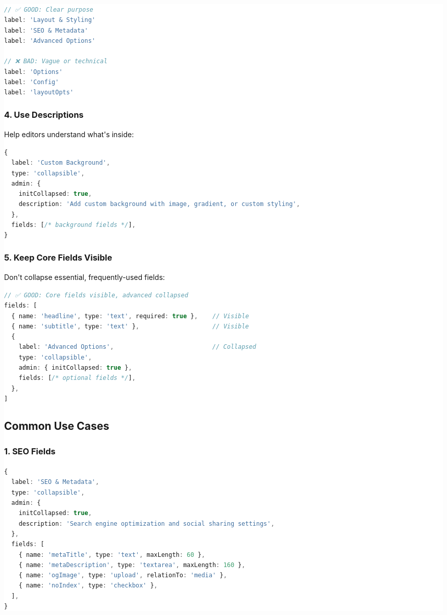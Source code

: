 ```typescript
// ✅ GOOD: Clear purpose
label: 'Layout & Styling'
label: 'SEO & Metadata'
label: 'Advanced Options'

// ❌ BAD: Vague or technical
label: 'Options'
label: 'Config'
label: 'layoutOpts'
```

### 4. Use Descriptions

Help editors understand what's inside:

```typescript
{
  label: 'Custom Background',
  type: 'collapsible',
  admin: {
    initCollapsed: true,
    description: 'Add custom background with image, gradient, or custom styling',
  },
  fields: [/* background fields */],
}
```

### 5. Keep Core Fields Visible

Don't collapse essential, frequently-used fields:

```typescript
// ✅ GOOD: Core fields visible, advanced collapsed
fields: [
  { name: 'headline', type: 'text', required: true },    // Visible
  { name: 'subtitle', type: 'text' },                    // Visible
  {
    label: 'Advanced Options',                           // Collapsed
    type: 'collapsible',
    admin: { initCollapsed: true },
    fields: [/* optional fields */],
  },
]
```

## Common Use Cases

### 1. SEO Fields

```typescript
{
  label: 'SEO & Metadata',
  type: 'collapsible',
  admin: {
    initCollapsed: true,
    description: 'Search engine optimization and social sharing settings',
  },
  fields: [
    { name: 'metaTitle', type: 'text', maxLength: 60 },
    { name: 'metaDescription', type: 'textarea', maxLength: 160 },
    { name: 'ogImage', type: 'upload', relationTo: 'media' },
    { name: 'noIndex', type: 'checkbox' },
  ],
}
```